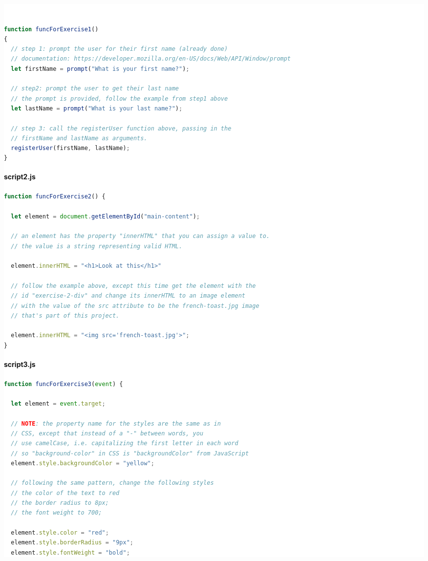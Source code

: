```javascript


function funcForExercise1()
{
  // step 1: prompt the user for their first name (already done)
  // documentation: https://developer.mozilla.org/en-US/docs/Web/API/Window/prompt
  let firstName = prompt("What is your first name?");

  // step2: prompt the user to get their last name 
  // the prompt is provided, follow the example from step1 above
  let lastName = prompt("What is your last name?");

  // step 3: call the registerUser function above, passing in the 
  // firstName and lastName as arguments.
  registerUser(firstName, lastName);
}
```

#### script2.js

```javascript
function funcForExercise2() {

  let element = document.getElementById("main-content");

  // an element has the property "innerHTML" that you can assign a value to.
  // the value is a string representing valid HTML.

  element.innerHTML = "<h1>Look at this</h1>"

  // follow the example above, except this time get the element with the
  // id "exercise-2-div" and change its innerHTML to an image element
  // with the value of the src attribute to be the french-toast.jpg image
  // that's part of this project.

  element.innerHTML = "<img src='french-toast.jpg'>";
}
```

#### script3.js

```javascript
function funcForExercise3(event) {

  let element = event.target;

  // NOTE: the property name for the styles are the same as in
  // CSS, except that instead of a "-" between words, you
  // use camelCase, i.e. capitalizing the first letter in each word
  // so "background-color" in CSS is "backgroundColor" from JavaScript
  element.style.backgroundColor = "yellow";

  // following the same pattern, change the following styles
  // the color of the text to red
  // the border radius to 8px;
  // the font weight to 700;

  element.style.color = "red";
  element.style.borderRadius = "9px";
  element.style.fontWeight = "bold";
```
